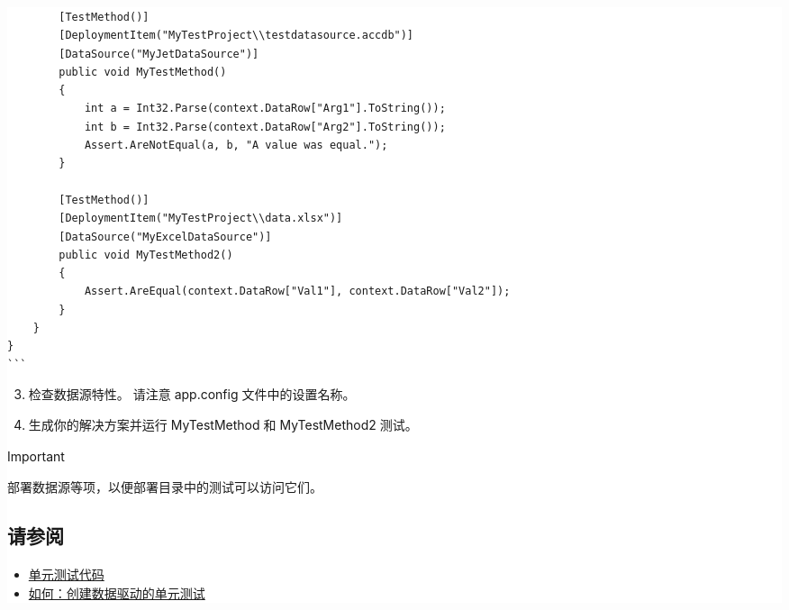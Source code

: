             [TestMethod()]
            [DeploymentItem("MyTestProject\\testdatasource.accdb")]
            [DataSource("MyJetDataSource")]
            public void MyTestMethod()
            {
                int a = Int32.Parse(context.DataRow["Arg1"].ToString());
                int b = Int32.Parse(context.DataRow["Arg2"].ToString());
                Assert.AreNotEqual(a, b, "A value was equal.");
            }

            [TestMethod()]
            [DeploymentItem("MyTestProject\\data.xlsx")]
            [DataSource("MyExcelDataSource")]
            public void MyTestMethod2()
            {
                Assert.AreEqual(context.DataRow["Val1"], context.DataRow["Val2"]);
            }
        }
    }
    ```

3. 检查数据源特性。 请注意 app.config 文件中的设置名称。

4. 生成你的解决方案并运行 MyTestMethod 和 MyTestMethod2 测试。

> [!IMPORTANT]
> 部署数据源等项，以便部署目录中的测试可以访问它们。

## <a name="see-also"></a>请参阅

- [单元测试代码](../test/unit-test-your-code.md)
- [如何：创建数据驱动的单元测试](../test/how-to-create-a-data-driven-unit-test.md)
